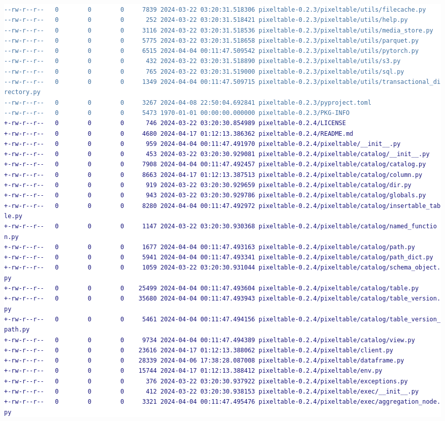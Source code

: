 ```diff
--rw-r--r--   0        0        0     7839 2024-03-22 03:20:31.518306 pixeltable-0.2.3/pixeltable/utils/filecache.py
--rw-r--r--   0        0        0      252 2024-03-22 03:20:31.518421 pixeltable-0.2.3/pixeltable/utils/help.py
--rw-r--r--   0        0        0     3116 2024-03-22 03:20:31.518536 pixeltable-0.2.3/pixeltable/utils/media_store.py
--rw-r--r--   0        0        0     5775 2024-03-22 03:20:31.518658 pixeltable-0.2.3/pixeltable/utils/parquet.py
--rw-r--r--   0        0        0     6515 2024-04-04 00:11:47.509542 pixeltable-0.2.3/pixeltable/utils/pytorch.py
--rw-r--r--   0        0        0      432 2024-03-22 03:20:31.518890 pixeltable-0.2.3/pixeltable/utils/s3.py
--rw-r--r--   0        0        0      765 2024-03-22 03:20:31.519000 pixeltable-0.2.3/pixeltable/utils/sql.py
--rw-r--r--   0        0        0     1349 2024-04-04 00:11:47.509715 pixeltable-0.2.3/pixeltable/utils/transactional_directory.py
--rw-r--r--   0        0        0     3267 2024-04-08 22:50:04.692841 pixeltable-0.2.3/pyproject.toml
--rw-r--r--   0        0        0     5473 1970-01-01 00:00:00.000000 pixeltable-0.2.3/PKG-INFO
+-rw-r--r--   0        0        0      746 2024-03-22 03:20:30.854989 pixeltable-0.2.4/LICENSE
+-rw-r--r--   0        0        0     4680 2024-04-17 01:12:13.386362 pixeltable-0.2.4/README.md
+-rw-r--r--   0        0        0      959 2024-04-04 00:11:47.491970 pixeltable-0.2.4/pixeltable/__init__.py
+-rw-r--r--   0        0        0      453 2024-03-22 03:20:30.929081 pixeltable-0.2.4/pixeltable/catalog/__init__.py
+-rw-r--r--   0        0        0     7908 2024-04-04 00:11:47.492457 pixeltable-0.2.4/pixeltable/catalog/catalog.py
+-rw-r--r--   0        0        0     8663 2024-04-17 01:12:13.387513 pixeltable-0.2.4/pixeltable/catalog/column.py
+-rw-r--r--   0        0        0      919 2024-03-22 03:20:30.929659 pixeltable-0.2.4/pixeltable/catalog/dir.py
+-rw-r--r--   0        0        0      943 2024-03-22 03:20:30.929786 pixeltable-0.2.4/pixeltable/catalog/globals.py
+-rw-r--r--   0        0        0     8280 2024-04-04 00:11:47.492972 pixeltable-0.2.4/pixeltable/catalog/insertable_table.py
+-rw-r--r--   0        0        0     1147 2024-03-22 03:20:30.930368 pixeltable-0.2.4/pixeltable/catalog/named_function.py
+-rw-r--r--   0        0        0     1677 2024-04-04 00:11:47.493163 pixeltable-0.2.4/pixeltable/catalog/path.py
+-rw-r--r--   0        0        0     5941 2024-04-04 00:11:47.493341 pixeltable-0.2.4/pixeltable/catalog/path_dict.py
+-rw-r--r--   0        0        0     1059 2024-03-22 03:20:30.931044 pixeltable-0.2.4/pixeltable/catalog/schema_object.py
+-rw-r--r--   0        0        0    25499 2024-04-04 00:11:47.493604 pixeltable-0.2.4/pixeltable/catalog/table.py
+-rw-r--r--   0        0        0    35680 2024-04-04 00:11:47.493943 pixeltable-0.2.4/pixeltable/catalog/table_version.py
+-rw-r--r--   0        0        0     5461 2024-04-04 00:11:47.494156 pixeltable-0.2.4/pixeltable/catalog/table_version_path.py
+-rw-r--r--   0        0        0     9734 2024-04-04 00:11:47.494389 pixeltable-0.2.4/pixeltable/catalog/view.py
+-rw-r--r--   0        0        0    23616 2024-04-17 01:12:13.388062 pixeltable-0.2.4/pixeltable/client.py
+-rw-r--r--   0        0        0    28339 2024-04-06 17:38:28.087008 pixeltable-0.2.4/pixeltable/dataframe.py
+-rw-r--r--   0        0        0    15744 2024-04-17 01:12:13.388412 pixeltable-0.2.4/pixeltable/env.py
+-rw-r--r--   0        0        0      376 2024-03-22 03:20:30.937922 pixeltable-0.2.4/pixeltable/exceptions.py
+-rw-r--r--   0        0        0      412 2024-03-22 03:20:30.938153 pixeltable-0.2.4/pixeltable/exec/__init__.py
+-rw-r--r--   0        0        0     3321 2024-04-04 00:11:47.495476 pixeltable-0.2.4/pixeltable/exec/aggregation_node.py
```